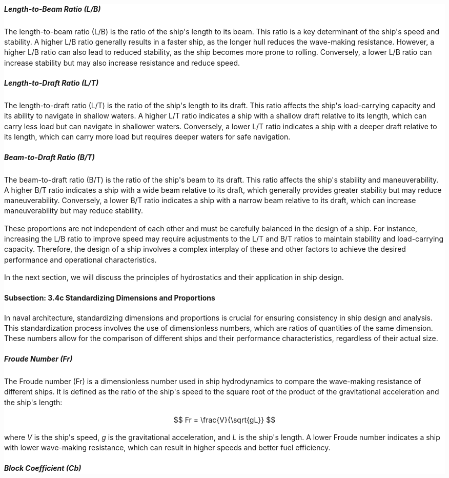 ##### Length-to-Beam Ratio (L/B)

The length-to-beam ratio (L/B) is the ratio of the ship's length to its beam. This ratio is a key determinant of the ship's speed and stability. A higher L/B ratio generally results in a faster ship, as the longer hull reduces the wave-making resistance. However, a higher L/B ratio can also lead to reduced stability, as the ship becomes more prone to rolling. Conversely, a lower L/B ratio can increase stability but may also increase resistance and reduce speed.

##### Length-to-Draft Ratio (L/T)

The length-to-draft ratio (L/T) is the ratio of the ship's length to its draft. This ratio affects the ship's load-carrying capacity and its ability to navigate in shallow waters. A higher L/T ratio indicates a ship with a shallow draft relative to its length, which can carry less load but can navigate in shallower waters. Conversely, a lower L/T ratio indicates a ship with a deeper draft relative to its length, which can carry more load but requires deeper waters for safe navigation.

##### Beam-to-Draft Ratio (B/T)

The beam-to-draft ratio (B/T) is the ratio of the ship's beam to its draft. This ratio affects the ship's stability and maneuverability. A higher B/T ratio indicates a ship with a wide beam relative to its draft, which generally provides greater stability but may reduce maneuverability. Conversely, a lower B/T ratio indicates a ship with a narrow beam relative to its draft, which can increase maneuverability but may reduce stability.

These proportions are not independent of each other and must be carefully balanced in the design of a ship. For instance, increasing the L/B ratio to improve speed may require adjustments to the L/T and B/T ratios to maintain stability and load-carrying capacity. Therefore, the design of a ship involves a complex interplay of these and other factors to achieve the desired performance and operational characteristics. 

In the next section, we will discuss the principles of hydrostatics and their application in ship design.

#### Subsection: 3.4c Standardizing Dimensions and Proportions

In naval architecture, standardizing dimensions and proportions is crucial for ensuring consistency in ship design and analysis. This standardization process involves the use of dimensionless numbers, which are ratios of quantities of the same dimension. These numbers allow for the comparison of different ships and their performance characteristics, regardless of their actual size.

##### Froude Number (Fr)

The Froude number (Fr) is a dimensionless number used in ship hydrodynamics to compare the wave-making resistance of different ships. It is defined as the ratio of the ship's speed to the square root of the product of the gravitational acceleration and the ship's length:

$$
Fr = \frac{V}{\sqrt{gL}}
$$

where $V$ is the ship's speed, $g$ is the gravitational acceleration, and $L$ is the ship's length. A lower Froude number indicates a ship with lower wave-making resistance, which can result in higher speeds and better fuel efficiency.

##### Block Coefficient (Cb)
